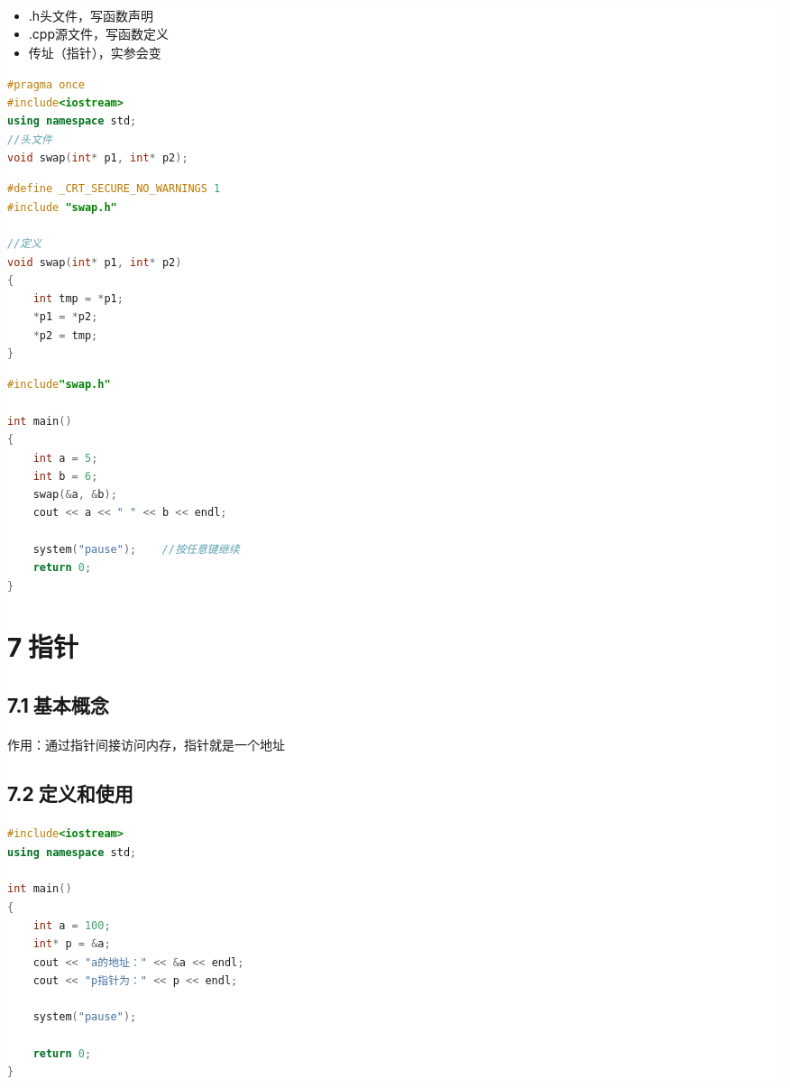 * .h头文件，写函数声明
* .cpp源文件，写函数定义
* 传址（指针），实参会变

```c++
#pragma once
#include<iostream>
using namespace std;
//头文件
void swap(int* p1, int* p2);
```

```c++
#define _CRT_SECURE_NO_WARNINGS 1
#include "swap.h"

//定义
void swap(int* p1, int* p2)
{
	int tmp = *p1;
	*p1 = *p2;
	*p2 = tmp;
}
```

```c++
#include"swap.h"

int main()
{
	int a = 5;
	int b = 6;
	swap(&a, &b);
	cout << a << " " << b << endl;

	system("pause");	//按任意键继续
	return 0;
}
```

# 7 指针

## 7.1 基本概念

作用：通过指针间接访问内存，指针就是一个地址

## 7.2 定义和使用

```c++
#include<iostream>
using namespace std;

int main()
{
	int a = 100;
	int* p = &a;
	cout << "a的地址：" << &a << endl;
	cout << "p指针为：" << p << endl;

	system("pause");

	return 0;
}
```
